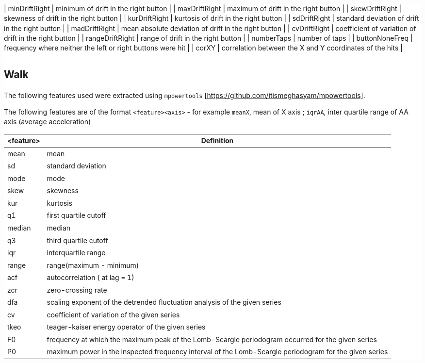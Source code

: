 | minDriftRight     | minimum of drift in the right button |
| maxDriftRight     | maximum of drift in the right button |
| skewDriftRight    | skewness of drift in the right button |
| kurDriftRight     | kurtosis of drift in the right button |
| sdDriftRight      | standard deviation of drift in the right button |
| madDriftRight     | mean absolute deviation of drift in the right button |
| cvDriftRight      | coefficient of variation of drift in the right button |
| rangeDriftRight   | range of drift in the right button |
| numberTaps         | number of taps |
| buttonNoneFreq    | frequency where neither the left or right buttons were hit |
| corXY             | correlation between the X and Y coordinates of the hits |

## Walk
The following features used were extracted using `mpowertools` [https://github.com/itismeghasyam/mpowertools]. 

The following features are of the format `<feature><axis>` - for example `meanX`, mean of X axis ; `iqrAA`, inter quartile range of AA axis (average acceleration)

| \<feature\>      | Definition                                                                                        |
| ----------------- | ------------------------------------------------------------------------------------------------- |
| mean        | mean |
| sd          | standard deviation |
| mode        | mode |
| skew        | skewness |
| kur         | kurtosis |
| q1          | first quartile cutoff|
| median      | median |
| q3          | third quartile cutoff|
| iqr         | interquartile range |
| range       | range(maximum - minimum)|
| acf         | autocorrelation ( at lag = 1)|
| zcr         | zero-crossing rate |
| dfa         | scaling exponent of the detrended fluctuation analysis of the given series|
| cv          | coefficient of variation of the given series|
| tkeo        | teager-kaiser energy operator of the given series|
| F0          | frequency at which the maximum peak of the Lomb-Scargle periodogram occurred for the given series|
| P0          | maximum power in the inspected frequency interval of the Lomb-Scargle periodogram for the given series|
